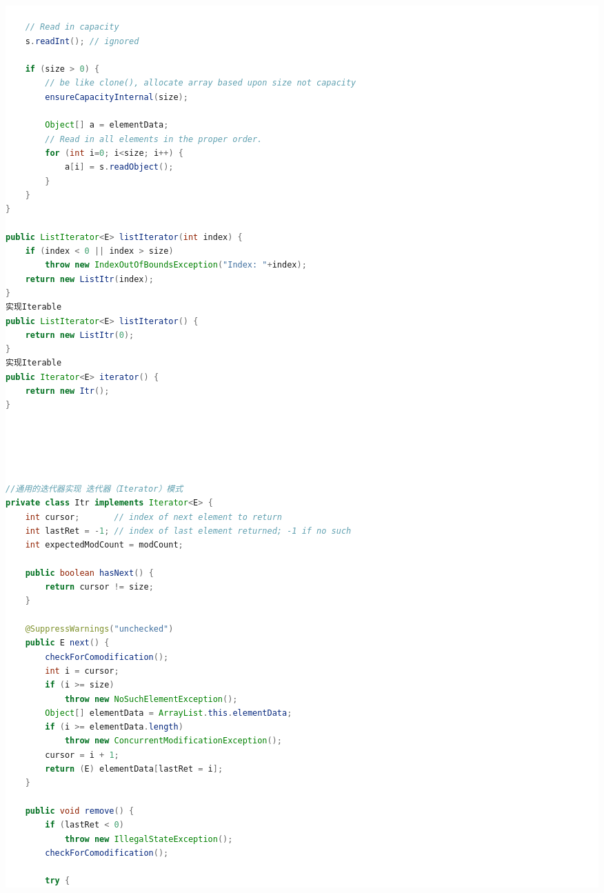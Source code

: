 ```java

	// Read in capacity
	s.readInt(); // ignored

	if (size > 0) {
		// be like clone(), allocate array based upon size not capacity
		ensureCapacityInternal(size);

		Object[] a = elementData;
		// Read in all elements in the proper order.
		for (int i=0; i<size; i++) {
			a[i] = s.readObject();
		}
	}
}

public ListIterator<E> listIterator(int index) {
	if (index < 0 || index > size)
		throw new IndexOutOfBoundsException("Index: "+index);
	return new ListItr(index);
}
实现Iterable
public ListIterator<E> listIterator() {
	return new ListItr(0);
}
实现Iterable
public Iterator<E> iterator() {
	return new Itr();
}





//通用的迭代器实现 迭代器（Iterator）模式
private class Itr implements Iterator<E> {
	int cursor;       // index of next element to return
	int lastRet = -1; // index of last element returned; -1 if no such
	int expectedModCount = modCount;

	public boolean hasNext() {
		return cursor != size;
	}

	@SuppressWarnings("unchecked")
	public E next() {
		checkForComodification();
		int i = cursor;
		if (i >= size)
			throw new NoSuchElementException();
		Object[] elementData = ArrayList.this.elementData;
		if (i >= elementData.length)
			throw new ConcurrentModificationException();
		cursor = i + 1;
		return (E) elementData[lastRet = i];
	}

	public void remove() {
		if (lastRet < 0)
			throw new IllegalStateException();
		checkForComodification();

		try {
```